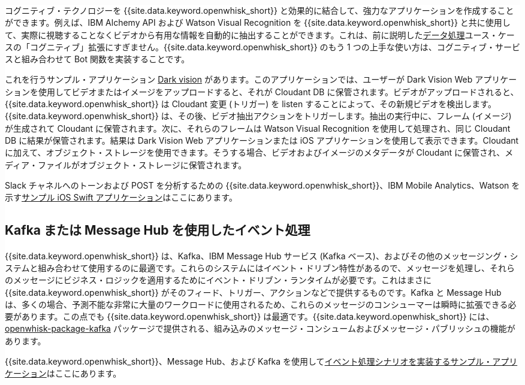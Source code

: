 コグニティブ・テクノロジーを {{site.data.keyword.openwhisk_short}} と効果的に結合して、強力なアプリケーションを作成することができます。例えば、IBM Alchemy API および Watson Visual Recognition を {{site.data.keyword.openwhisk_short}} と共に使用して、実際に視聴することなくビデオから有用な情報を自動的に抽出することができます。これは、前に説明した[データ処理](#data-processing)ユース・ケースの「コグニティブ」拡張にすぎません。{{site.data.keyword.openwhisk_short}} のもう 1 つの上手な使い方は、コグニティブ・サービスと組み合わせて Bot 関数を実装することです。 

これを行うサンプル・アプリケーション [Dark vision](https://github.com/IBM-Bluemix/openwhisk-darkvisionapp) があります。このアプリケーションでは、ユーザーが Dark Vision Web アプリケーションを使用してビデオまたはイメージをアップロードすると、それが Cloudant DB に保管されます。ビデオがアップロードされると、{{site.data.keyword.openwhisk_short}} は Cloudant 変更 (トリガー) を listen することによって、その新規ビデオを検出します。{{site.data.keyword.openwhisk_short}} は、その後、ビデオ抽出アクションをトリガーします。抽出の実行中に、フレーム (イメージ) が生成されて Cloudant に保管されます。次に、それらのフレームは Watson Visual Recognition を使用して処理され、同じ Cloudant DB に結果が保管されます。結果は Dark Vision Web アプリケーションまたは iOS アプリケーションを使用して表示できます。Cloudant に加えて、オブジェクト・ストレージを使用できます。そうする場合、ビデオおよびイメージのメタデータが Cloudant に保管され、メディア・ファイルがオブジェクト・ストレージに保管されます。

Slack チャネルへのトーンおよび POST を分析するための {{site.data.keyword.openwhisk_short}}、IBM Mobile Analytics、Watson を示す[サンプル iOS Swift アプリケーション](https://github.com/gconan/BluemixMobileServicesDemoApp)はここにあります。

## Kafka または Message Hub を使用したイベント処理 

{{site.data.keyword.openwhisk_short}} は、Kafka、IBM Message Hub サービス (Kafka ベース)、およびその他のメッセージング・システムと組み合わせて使用するのに最適です。これらのシステムにはイベント・ドリブン特性があるので、メッセージを処理し、それらのメッセージにビジネス・ロジックを適用するためにイベント・ドリブン・ランタイムが必要です。これはまさに {{site.data.keyword.openwhisk_short}} がそのフィード、トリガー、アクションなどで提供するものです。Kafka と Message Hub は、多くの場合、予測不能な非常に大量のワークロードに使用されるため、これらのメッセージのコンシューマーは瞬時に拡張できる必要があります。この点でも {{site.data.keyword.openwhisk_short}} は最適です。{{site.data.keyword.openwhisk_short}} には、[openwhisk-package-kafka](https://github.com/openwhisk/openwhisk-package-kafka) パッケージで提供される、組み込みのメッセージ・コンシュームおよびメッセージ・パブリッシュの機能があります。

{{site.data.keyword.openwhisk_short}}、Message Hub、および Kafka を使用して[イベント処理シナリオを実装するサンプル・アプリケーション](https://github.com/IBM/openwhisk-data-processing-message-hub)はここにあります。

